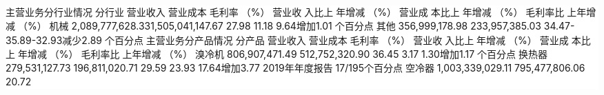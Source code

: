 主营业务分行业情况
分行业
营业收入
营业成本
毛利率
（%）
营业收
入比上
年增减
（%）
营业成
本比上
年增减
（%）
毛利率比
上年增减
（%）
机械
2,089,777,628.331,505,041,147.67
27.98
11.18
9.64增加1.01
个百分点
其他
356,999,178.98
233,957,385.03
34.47-35.89-32.93减少2.89
个百分点
主营业务分产品情况
分产品
营业收入
营业成本
毛利率
（%）
营业收
入比上
年增减
（%）
营业成
本比上
年增减
（%）
毛利率比
上年增减
（%）
溴冷机
806,907,471.49
512,752,320.90
36.45
3.17
1.30增加1.17
个百分点
换热器
279,531,127.73
196,811,020.71
29.59
23.93
17.64增加3.77
2019年年度报告
17/195个百分点
空冷器
1,003,339,029.11
795,477,806.06
20.72